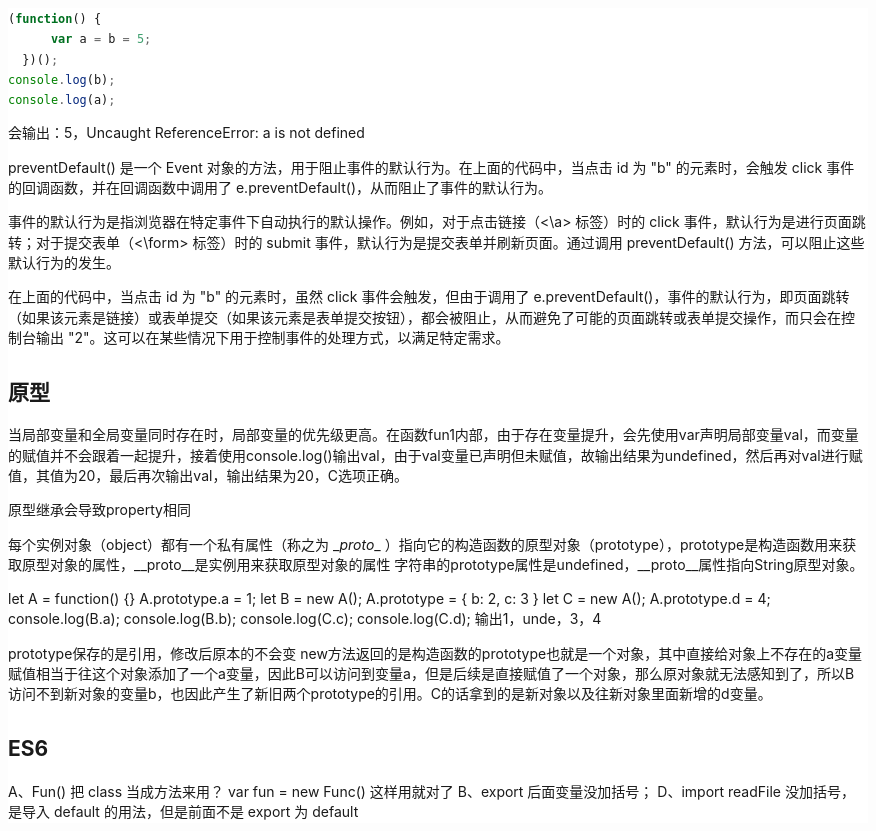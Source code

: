 ```js
(function() {
      var a = b = 5;
  })();   
console.log(b);
console.log(a);
```

会输出：5，Uncaught ReferenceError: a is not defined

preventDefault() 是一个 Event 对象的方法，用于阻止事件的默认行为。在上面的代码中，当点击 id 为 "b" 的元素时，会触发 click 事件的回调函数，并在回调函数中调用了 e.preventDefault()，从而阻止了事件的默认行为。

事件的默认行为是指浏览器在特定事件下自动执行的默认操作。例如，对于点击链接（<\a> 标签）时的 click 事件，默认行为是进行页面跳转；对于提交表单（<\form> 标签）时的 submit 事件，默认行为是提交表单并刷新页面。通过调用 preventDefault() 方法，可以阻止这些默认行为的发生。

在上面的代码中，当点击 id 为 "b" 的元素时，虽然 click 事件会触发，但由于调用了 e.preventDefault()，事件的默认行为，即页面跳转（如果该元素是链接）或表单提交（如果该元素是表单提交按钮），都会被阻止，从而避免了可能的页面跳转或表单提交操作，而只会在控制台输出 "2"。这可以在某些情况下用于控制事件的处理方式，以满足特定需求。



## 原型

当局部变量和全局变量同时存在时，局部变量的优先级更高。在函数fun1内部，由于存在变量提升，会先使用var声明局部变量val，而变量的赋值并不会跟着一起提升，接着使用console.log()输出val，由于val变量已声明但未赋值，故输出结果为undefined，然后再对val进行赋值，其值为20，最后再次输出val，输出结果为20，C选项正确。

原型继承会导致property相同

每个实例对象（object）都有一个私有属性（称之为 \__proto__ ）指向它的构造函数的原型对象（prototype），prototype是构造函数用来获取原型对象的属性，\__proto__是实例用来获取原型对象的属性
字符串的prototype属性是undefined，__proto__属性指向String原型对象。

let A = function() {}
A.prototype.a = 1;
let B = new A();
A.prototype = {
  b: 2,
  c: 3
}
let C = new A();
A.prototype.d = 4;
console.log(B.a);
console.log(B.b);
console.log(C.c);
console.log(C.d);
输出1，unde，3，4

prototype保存的是引用，修改后原本的不会变
new方法返回的是构造函数的prototype也就是一个对象，其中直接给对象上不存在的a变量赋值相当于往这个对象添加了一个a变量，因此B可以访问到变量a，但是后续是直接赋值了一个对象，那么原对象就无法感知到了，所以B访问不到新对象的变量b，也因此产生了新旧两个prototype的引用。C的话拿到的是新对象以及往新对象里面新增的d变量。

## ES6

A、Fun() 把 class 当成方法来用？ var fun = new Func() 这样用就对了 
B、export 后面变量没加括号； 
D、import readFile 没加括号，是导入 default 的用法，但是前面不是 export 为 default 
